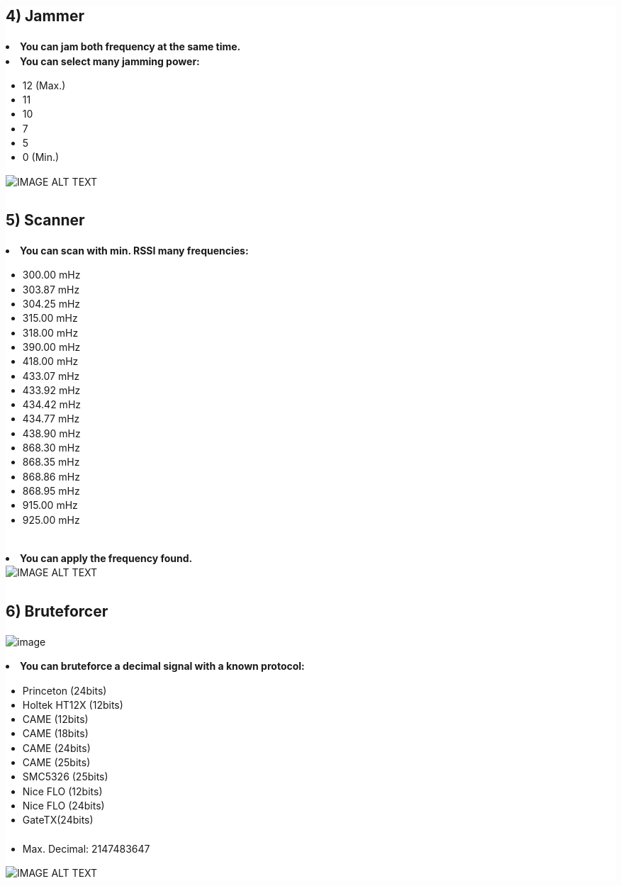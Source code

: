 ## 4) Jammer<a id="jammer"></a>
<li><strong>You can jam both frequency at the same time.</strong></li>

<li><strong>You can select many jamming power:</strong></li>
<ul>
<li>12 (Max.)</li>
<li>11</li>
<li>10</li>
<li>7</li>
<li>5</li>
<li>0 (Min.)</li>
</ul>
<img src="https://i.imgur.com/dMQA0h7.png" alt="IMAGE ALT TEXT">

## 5) Scanner<a id="scanner"></a>
<li><strong>You can scan with min. RSSI many frequencies:</strong></li>
<ul>
<li>300.00 mHz</li>
<li>303.87 mHz</li>
<li>304.25 mHz</li>
<li>315.00 mHz</li>
<li>318.00 mHz</li>
<li>390.00 mHz</li>
<li>418.00 mHz</li>
<li>433.07 mHz</li>
<li>433.92 mHz</li>
<li>434.42 mHz</li>
<li>434.77 mHz</li>
<li>438.90 mHz</li>
<li>868.30 mHz</li>
<li>868.35 mHz</li>
<li>868.86 mHz</li>
<li>868.95 mHz</li>
<li>915.00 mHz</li>
<li>925.00 mHz</li>
</ul>
<br>
<li><strong>You can apply the frequency found.</strong></li>
<img src="https://i.imgur.com/WJRIoNc.png" alt="IMAGE ALT TEXT">

## 6) Bruteforcer
<a id="bruteforcer"><img width="1436" height="869" alt="image" src="https://github.com/user-attachments/assets/00460e93-2399-4e00-af96-cb0e1493f252" />
</a>
<li><strong>You can bruteforce a decimal signal with a known protocol:</strong></li>
<ul>
<li>Princeton (24bits)</li>
<li>Holtek HT12X (12bits)</li>
<li>CAME (12bits)</li>
<li>CAME (18bits)</li>
<li>CAME (24bits)</li>
<li>CAME (25bits)</li>
<li>SMC5326 (25bits)</li>
<li>Nice FLO (12bits)</li>
<li>Nice FLO (24bits)</li>
<li>GateTX(24bits)</li>
<br>
<li>Max. Decimal: 2147483647</li>
</ul>
<img src="https://i.imgur.com/a4l4hr7.png" alt="IMAGE ALT TEXT">
